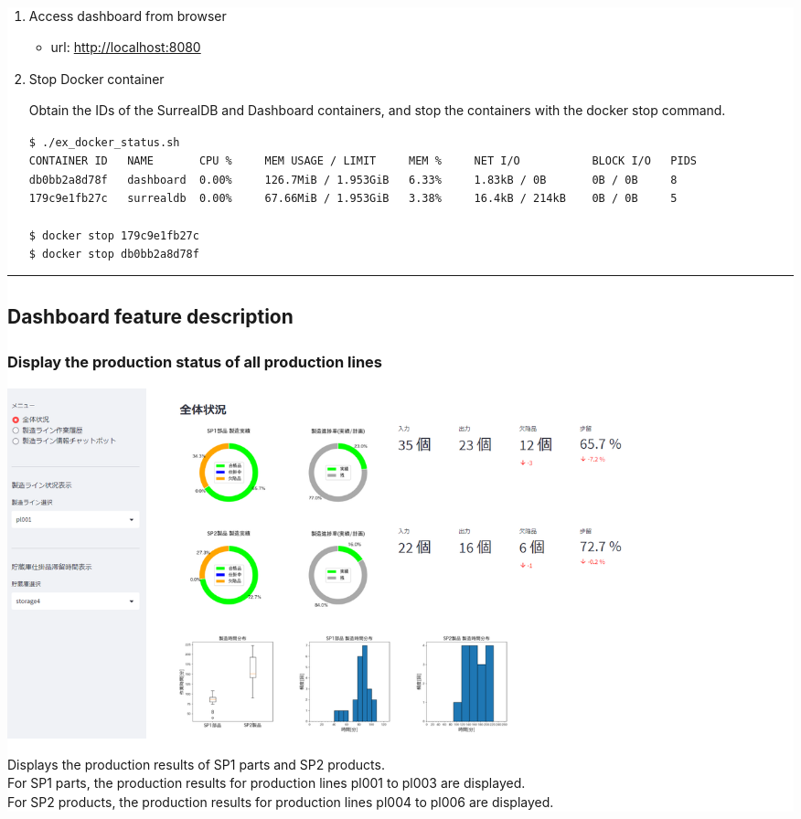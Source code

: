 1. Access dashboard from browser

    * url: <http://localhost:8080>
  
1. Stop Docker container

    Obtain the IDs of the SurrealDB and Dashboard containers, and stop the containers with the docker stop command.  

    ``` shell
    $ ./ex_docker_status.sh
    CONTAINER ID   NAME       CPU %     MEM USAGE / LIMIT     MEM %     NET I/O           BLOCK I/O   PIDS
    db0bb2a8d78f   dashboard  0.00%     126.7MiB / 1.953GiB   6.33%     1.83kB / 0B       0B / 0B     8 
    179c9e1fb27c   surrealdb  0.00%     67.66MiB / 1.953GiB   3.38%     16.4kB / 214kB    0B / 0B     5
    
    $ docker stop 179c9e1fb27c
    $ docker stop db0bb2a8d78f
    ```

---  

## Dashboard feature description

### Display the production status of all production lines
  
<img src="./docs/images/dashboard1.png" width="700"  >  
  
Displays the production results of SP1 parts and SP2 products.  
For SP1 parts, the production results for production lines pl001 to pl003 are displayed.  
For SP2 products, the production results for production lines pl004 to pl006 are displayed.  
